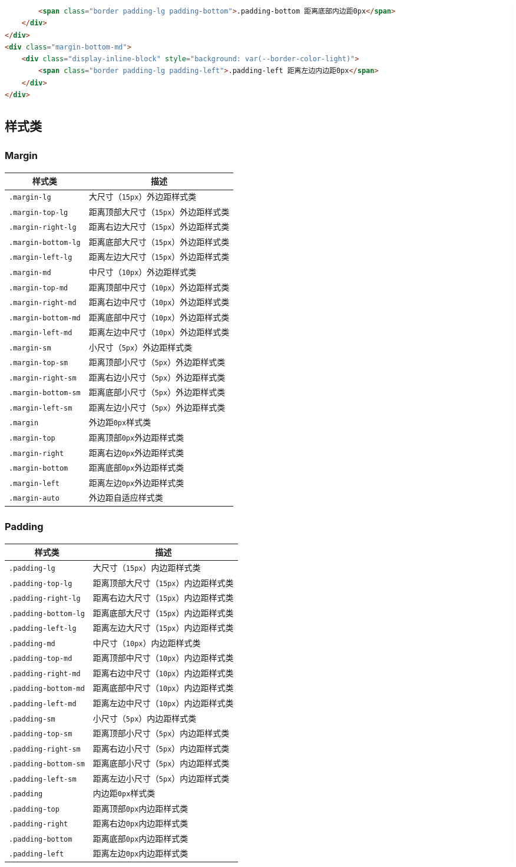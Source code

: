 ```html
        <span class="border padding-lg padding-bottom">.padding-bottom 距离底部内边距0px</span>
    </div>
</div>
<div class="margin-bottom-md">
    <div class="display-inline-block" style="background: var(--border-color-light)">
        <span class="border padding-lg padding-left">.padding-left 距离左边内边距0px</span>
    </div>
</div>
```

## 样式类
### Margin
样式类 | 描述
--- | ---
`.margin-lg` | 大尺寸（`15px`）外边距样式类
`.margin-top-lg` | 距离顶部大尺寸（`15px`）外边距样式类
`.margin-right-lg` | 距离右边大尺寸（`15px`）外边距样式类
`.margin-bottom-lg` | 距离底部大尺寸（`15px`）外边距样式类
`.margin-left-lg` | 距离左边大尺寸（`15px`）外边距样式类
`.margin-md` | 中尺寸（`10px`）外边距样式类
`.margin-top-md` | 距离顶部中尺寸（`10px`）外边距样式类
`.margin-right-md` | 距离右边中尺寸（`10px`）外边距样式类
`.margin-bottom-md` | 距离底部中尺寸（`10px`）外边距样式类
`.margin-left-md` | 距离左边中尺寸（`10px`）外边距样式类
`.margin-sm` | 小尺寸（`5px`）外边距样式类
`.margin-top-sm` | 距离顶部小尺寸（`5px`）外边距样式类
`.margin-right-sm` | 距离右边小尺寸（`5px`）外边距样式类
`.margin-bottom-sm` | 距离底部小尺寸（`5px`）外边距样式类
`.margin-left-sm` | 距离左边小尺寸（`5px`）外边距样式类
`.margin` | 外边距`0px`样式类
`.margin-top` | 距离顶部`0px`外边距样式类
`.margin-right` | 距离右边`0px`外边距样式类
`.margin-bottom` | 距离底部`0px`外边距样式类
`.margin-left` | 距离左边`0px`外边距样式类
`.margin-auto` | 外边距自适应样式类

### Padding
样式类 | 描述
--- | ---
`.padding-lg` | 大尺寸（`15px`）内边距样式类
`.padding-top-lg` | 距离顶部大尺寸（`15px`）内边距样式类
`.padding-right-lg` | 距离右边大尺寸（`15px`）内边距样式类
`.padding-bottom-lg` | 距离底部大尺寸（`15px`）内边距样式类
`.padding-left-lg` | 距离左边大尺寸（`15px`）内边距样式类
`.padding-md` | 中尺寸（`10px`）内边距样式类
`.padding-top-md` | 距离顶部中尺寸（`10px`）内边距样式类
`.padding-right-md` | 距离右边中尺寸（`10px`）内边距样式类
`.padding-bottom-md` | 距离底部中尺寸（`10px`）内边距样式类
`.padding-left-md` | 距离左边中尺寸（`10px`）内边距样式类
`.padding-sm` | 小尺寸（`5px`）内边距样式类
`.padding-top-sm` | 距离顶部小尺寸（`5px`）内边距样式类
`.padding-right-sm` | 距离右边小尺寸（`5px`）内边距样式类
`.padding-bottom-sm` | 距离底部小尺寸（`5px`）内边距样式类
`.padding-left-sm` | 距离左边小尺寸（`5px`）内边距样式类
`.padding` | 内边距`0px`样式类
`.padding-top` | 距离顶部`0px`内边距样式类
`.padding-right` | 距离右边`0px`内边距样式类
`.padding-bottom` | 距离底部`0px`内边距样式类
`.padding-left` | 距离左边`0px`内边距样式类

